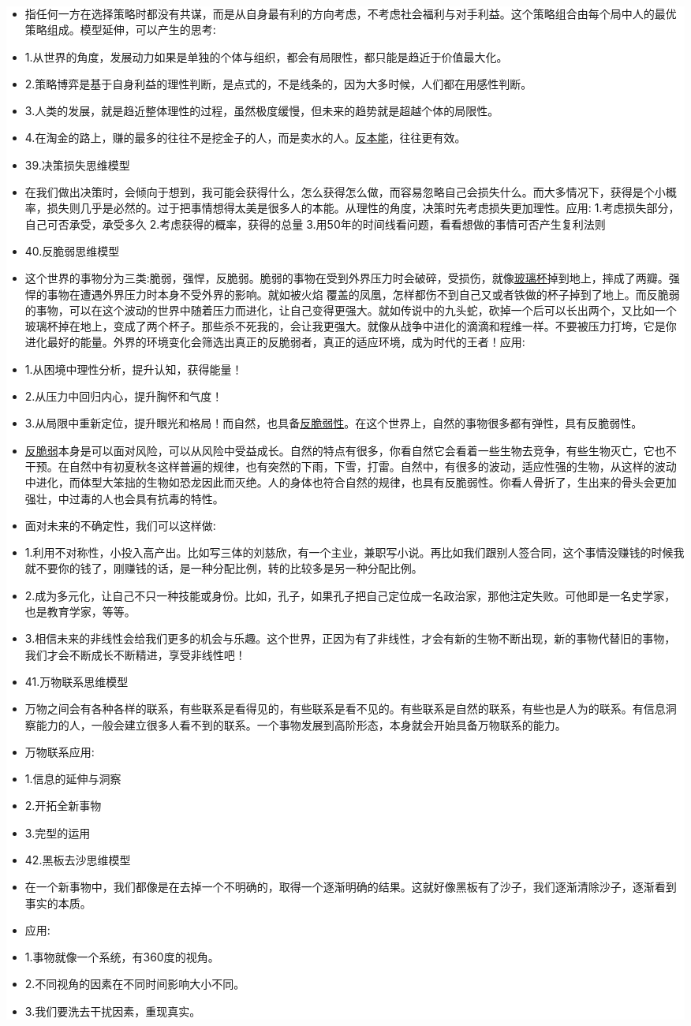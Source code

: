 -   指任何一方在选择策略时都没有共谋，而是从自身最有利的方向考虑，不考虑社会福利与对手利益。这个策略组合由每个局中人的最优策略组成。模型延伸，可以产生的思考:

-   1.从世界的角度，发展动力如果是单独的个体与组织，都会有局限性，都只能是趋近于价值最大化。
-   2.策略博弈是基于自身利益的理性判断，是点式的，不是线条的，因为大多时候，人们都在用感性判断。
-   3.人类的发展，就是趋近整体理性的过程，虽然极度缓慢，但未来的趋势就是超越个体的局限性。
-   4.在淘金的路上，赚的最多的往往不是挖金子的人，而是卖水的人。[反本能](https://www.zhihu.com/search?q=%E5%8F%8D%E6%9C%AC%E8%83%BD&search_source=Entity&hybrid_search_source=Entity&hybrid_search_extra=%7B%22sourceType%22%3A%22article%22%2C%22sourceId%22%3A%2288395113%22%7D)，往往更有效。

-   39.决策损失思维模型

-   在我们做出决策时，会倾向于想到，我可能会获得什么，怎么获得怎么做，而容易忽略自己会损失什么。而大多情况下，获得是个小概率，损失则几乎是必然的。过于把事情想得太美是很多人的本能。从理性的角度，决策时先考虑损失更加理性。应用: 1.考虑损失部分，自己可否承受，承受多久 2.考虑获得的概率，获得的总量 3.用50年的时间线看问题，看看想做的事情可否产生复利法则

-   40.反脆弱思维模型

-   这个世界的事物分为三类:脆弱，强悍，反脆弱。脆弱的事物在受到外界压力时会破碎，受损伤，就像[玻璃杯](https://www.zhihu.com/search?q=%E7%8E%BB%E7%92%83%E6%9D%AF&search_source=Entity&hybrid_search_source=Entity&hybrid_search_extra=%7B%22sourceType%22%3A%22article%22%2C%22sourceId%22%3A%2288395113%22%7D)掉到地上，摔成了两瓣。强悍的事物在遭遇外界压力时本身不受外界的影响。就如被火焰 覆盖的凤凰，怎样都伤不到自己又或者铁做的杯子掉到了地上。而反脆弱的事物，可以在这个波动的世界中随着压力而进化，让自己变得更强大。就如传说中的九头蛇，砍掉一个后可以长出两个，又比如一个玻璃杯掉在地上，变成了两个杯子。那些杀不死我的，会让我更强大。就像从战争中进化的滴滴和程维一样。不要被压力打垮，它是你进化最好的能量。外界的环境变化会筛选出真正的反脆弱者，真正的适应环境，成为时代的王者！应用:

-   1.从困境中理性分析，提升认知，获得能量！
-   2.从压力中回归内心，提升胸怀和气度！
-   3.从局限中重新定位，提升眼光和格局！而自然，也具备[反脆弱性](https://www.zhihu.com/search?q=%E5%8F%8D%E8%84%86%E5%BC%B1%E6%80%A7&search_source=Entity&hybrid_search_source=Entity&hybrid_search_extra=%7B%22sourceType%22%3A%22article%22%2C%22sourceId%22%3A%2288395113%22%7D)。在这个世界上，自然的事物很多都有弹性，具有反脆弱性。

-   [反脆弱](https://www.zhihu.com/search?q=%E5%8F%8D%E8%84%86%E5%BC%B1&search_source=Entity&hybrid_search_source=Entity&hybrid_search_extra=%7B%22sourceType%22%3A%22article%22%2C%22sourceId%22%3A%2288395113%22%7D)本身是可以面对风险，可以从风险中受益成长。自然的特点有很多，你看自然它会看着一些生物去竞争，有些生物灭亡，它也不干预。在自然中有初夏秋冬这样普遍的规律，也有突然的下雨，下雪，打雷。自然中，有很多的波动，适应性强的生物，从这样的波动中进化，而体型大笨拙的生物如恐龙因此而灭绝。人的身体也符合自然的规律，也具有反脆弱性。你看人骨折了，生出来的骨头会更加强壮，中过毒的人也会具有抗毒的特性。
-   面对未来的不确定性，我们可以这样做:

-   1.利用不对称性，小投入高产出。比如写三体的刘慈欣，有一个主业，兼职写小说。再比如我们跟别人签合同，这个事情没赚钱的时候我就不要你的钱了，刚赚钱的话，是一种分配比例，转的比较多是另一种分配比例。
-   2.成为多元化，让自己不只一种技能或身份。比如，孔子，如果孔子把自己定位成一名政治家，那他注定失败。可他即是一名史学家，也是教育学家，等等。
-   3.相信未来的非线性会给我们更多的机会与乐趣。这个世界，正因为有了非线性，才会有新的生物不断出现，新的事物代替旧的事物，我们才会不断成长不断精进，享受非线性吧！

-   41.万物联系思维模型

-   万物之间会有各种各样的联系，有些联系是看得见的，有些联系是看不见的。有些联系是自然的联系，有些也是人为的联系。有信息洞察能力的人，一般会建立很多人看不到的联系。一个事物发展到高阶形态，本身就会开始具备万物联系的能力。
-   万物联系应用:

-   1.信息的延伸与洞察
-   2.开拓全新事物
-   3.完型的运用

-   42.黑板去沙思维模型

-   在一个新事物中，我们都像是在去掉一个不明确的，取得一个逐渐明确的结果。这就好像黑板有了沙子，我们逐渐清除沙子，逐渐看到事实的本质。
-   应用:

-   1.事物就像一个系统，有360度的视角。
-   2.不同视角的因素在不同时间影响大小不同。
-   3.我们要洗去干扰因素，重现真实。
